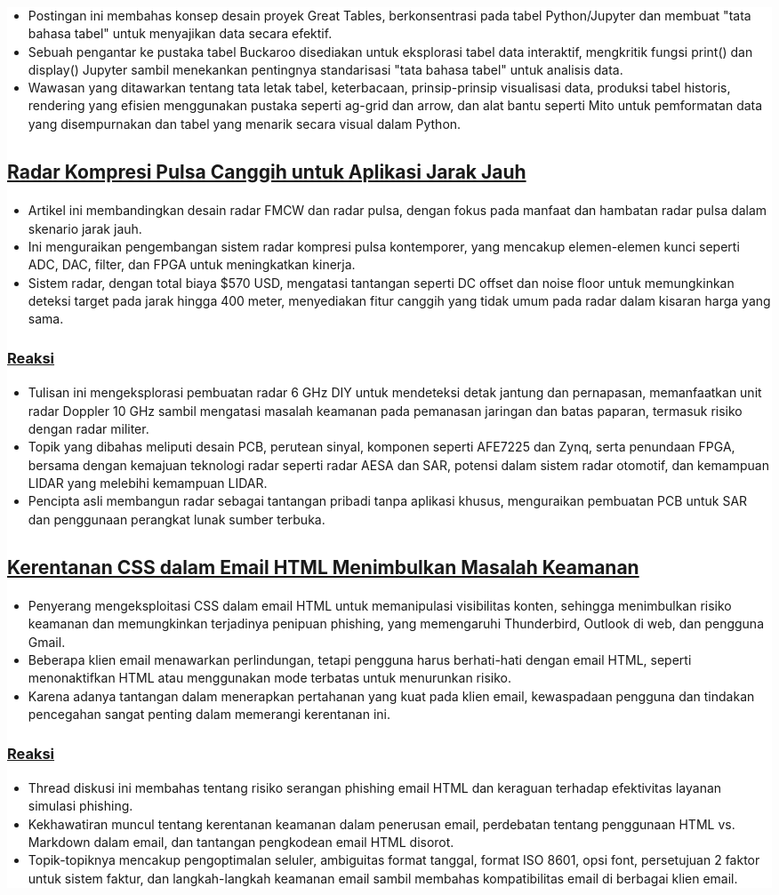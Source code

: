 - Postingan ini membahas konsep desain proyek Great Tables, berkonsentrasi pada tabel Python/Jupyter dan membuat "tata bahasa tabel" untuk menyajikan data secara efektif.
- Sebuah pengantar ke pustaka tabel Buckaroo disediakan untuk eksplorasi tabel data interaktif, mengkritik fungsi print() dan display() Jupyter sambil menekankan pentingnya standarisasi "tata bahasa tabel" untuk analisis data.
- Wawasan yang ditawarkan tentang tata letak tabel, keterbacaan, prinsip-prinsip visualisasi data, produksi tabel historis, rendering yang efisien menggunakan pustaka seperti ag-grid dan arrow, dan alat bantu seperti Mito untuk pemformatan data yang disempurnakan dan tabel yang menarik secara visual dalam Python.

## [Radar Kompresi Pulsa Canggih untuk Aplikasi Jarak Jauh](https://hforsten.com/homemade-6-ghz-pulse-compression-radar.html)

- Artikel ini membandingkan desain radar FMCW dan radar pulsa, dengan fokus pada manfaat dan hambatan radar pulsa dalam skenario jarak jauh.
- Ini menguraikan pengembangan sistem radar kompresi pulsa kontemporer, yang mencakup elemen-elemen kunci seperti ADC, DAC, filter, dan FPGA untuk meningkatkan kinerja.
- Sistem radar, dengan total biaya $570 USD, mengatasi tantangan seperti DC offset dan noise floor untuk memungkinkan deteksi target pada jarak hingga 400 meter, menyediakan fitur canggih yang tidak umum pada radar dalam kisaran harga yang sama.

### [Reaksi](https://news.ycombinator.com/item?id=39930195)

- Tulisan ini mengeksplorasi pembuatan radar 6 GHz DIY untuk mendeteksi detak jantung dan pernapasan, memanfaatkan unit radar Doppler 10 GHz sambil mengatasi masalah keamanan pada pemanasan jaringan dan batas paparan, termasuk risiko dengan radar militer.
- Topik yang dibahas meliputi desain PCB, perutean sinyal, komponen seperti AFE7225 dan Zynq, serta penundaan FPGA, bersama dengan kemajuan teknologi radar seperti radar AESA dan SAR, potensi dalam sistem radar otomotif, dan kemampuan LIDAR yang melebihi kemampuan LIDAR.
- Pencipta asli membangun radar sebagai tantangan pribadi tanpa aplikasi khusus, menguraikan pembuatan PCB untuk SAR dan penggunaan perangkat lunak sumber terbuka.

## [Kerentanan CSS dalam Email HTML Menimbulkan Masalah Keamanan](https://lutrasecurity.com/en/articles/kobold-letters/)

- Penyerang mengeksploitasi CSS dalam email HTML untuk memanipulasi visibilitas konten, sehingga menimbulkan risiko keamanan dan memungkinkan terjadinya penipuan phishing, yang memengaruhi Thunderbird, Outlook di web, dan pengguna Gmail.
- Beberapa klien email menawarkan perlindungan, tetapi pengguna harus berhati-hati dengan email HTML, seperti menonaktifkan HTML atau menggunakan mode terbatas untuk menurunkan risiko.
- Karena adanya tantangan dalam menerapkan pertahanan yang kuat pada klien email, kewaspadaan pengguna dan tindakan pencegahan sangat penting dalam memerangi kerentanan ini.

### [Reaksi](https://news.ycombinator.com/item?id=39928558)

- Thread diskusi ini membahas tentang risiko serangan phishing email HTML dan keraguan terhadap efektivitas layanan simulasi phishing.
- Kekhawatiran muncul tentang kerentanan keamanan dalam penerusan email, perdebatan tentang penggunaan HTML vs. Markdown dalam email, dan tantangan pengkodean email HTML disorot.
- Topik-topiknya mencakup pengoptimalan seluler, ambiguitas format tanggal, format ISO 8601, opsi font, persetujuan 2 faktor untuk sistem faktur, dan langkah-langkah keamanan email sambil membahas kompatibilitas email di berbagai klien email.
